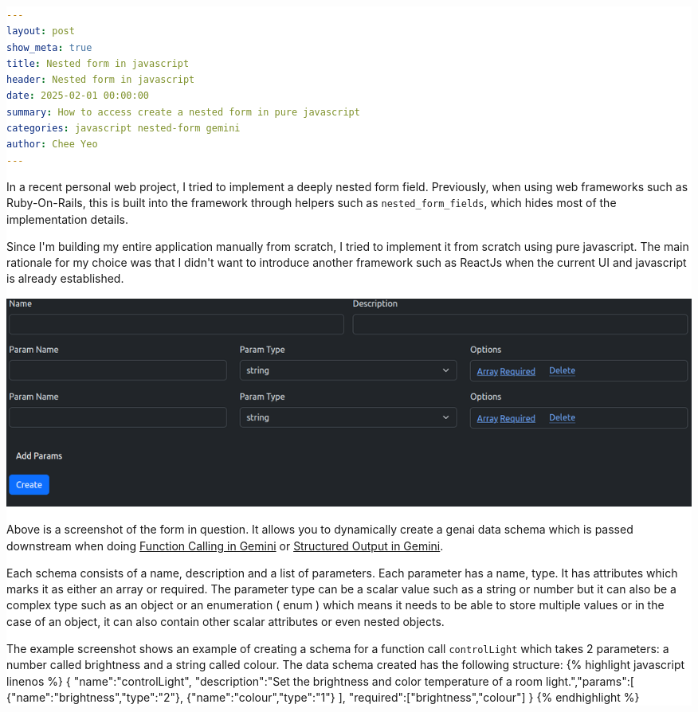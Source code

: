 ```yaml
---
layout: post
show_meta: true
title: Nested form in javascript
header: Nested form in javascript
date: 2025-02-01 00:00:00
summary: How to access create a nested form in pure javascript
categories: javascript nested-form gemini
author: Chee Yeo
---
```


[form-to-object]: https://github.com/serbanghita/form-to-object
[Function Calling in Gemini]: https://ai.google.dev/gemini-api/docs/function-calling/tutorial?lang=go
[Structured Output in Gemini]: https://ai.google.dev/gemini-api/docs/structured-output?lang=go

In a recent personal web project, I tried to implement a deeply nested form field. Previously, when using web frameworks such as Ruby-On-Rails, this is built into the framework through helpers such as `nested_form_fields`, which hides most of the implementation details. 

Since I'm building my entire application manually from scratch, I tried to implement it from scratch using pure javascript. The main rationale for my choice was that I didn't want to introduce another framework such as ReactJs when the current UI and javascript is already established. 

![Nested form](/assets/img/nested-form/form1.png)

Above is a screenshot of the form in question. It allows you to dynamically create a genai data schema which is passed downstream when doing [Function Calling in Gemini] or [Structured Output in Gemini].

Each schema consists of a name, description and a list of parameters. Each parameter has a name, type. It has attributes which marks it as either an array or required. The parameter type can be a scalar value such as a string or number but it can also be a complex type such as an object or an enumeration ( enum ) which means it needs to be able to store multiple values or in the case of an object, it can also contain other scalar attributes or even nested objects.

The example screenshot shows an example of creating a schema for a function call `controlLight` which takes 2 parameters: a number called brightness and a string called colour. The data schema created has the following structure:
{% highlight javascript linenos %}
{
    "name":"controlLight",
    "description":"Set the brightness and color temperature of a room light.","params":[
      {"name":"brightness","type":"2"},
      {"name":"colour","type":"1"}
    ],
    "required":["brightness","colour"]
}
{% endhighlight %}
